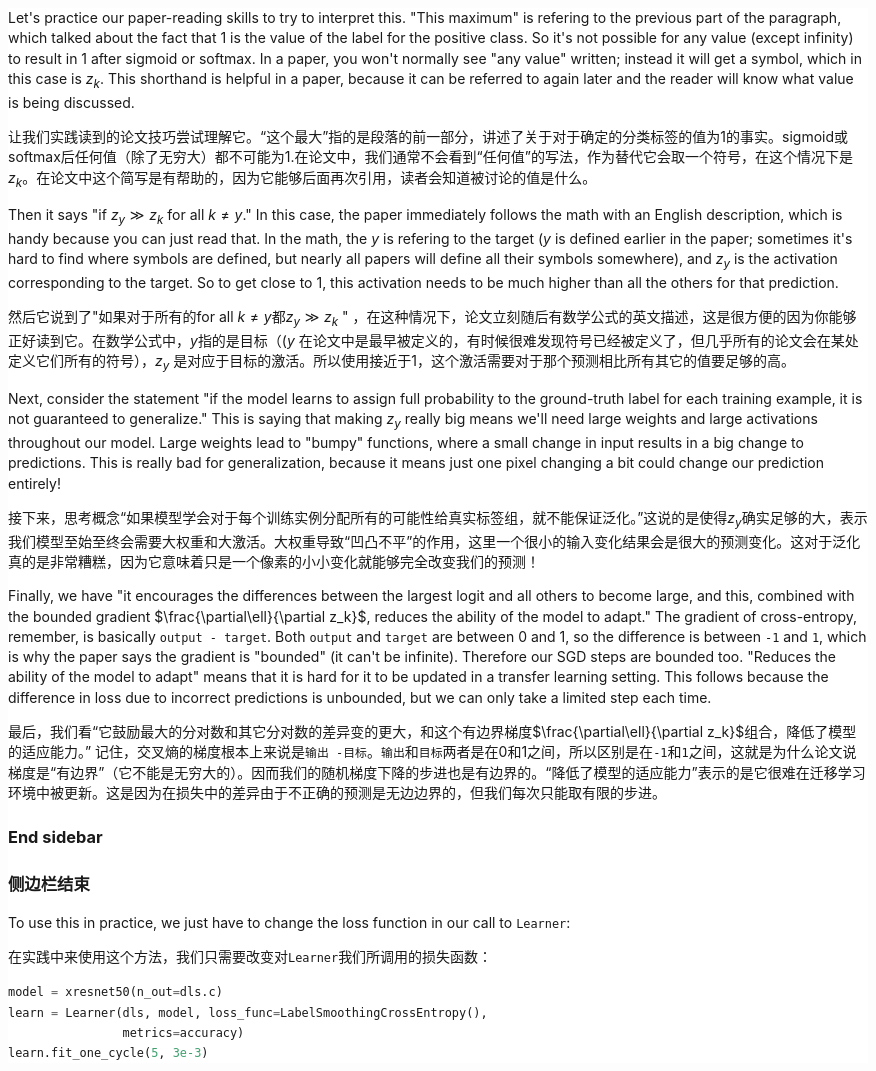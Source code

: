 Let's practice our paper-reading skills to try to interpret this. "This maximum" is refering to the previous part of the paragraph, which talked about the fact that 1 is the value of the label for the positive class. So it's not possible for any value (except infinity) to result in 1 after sigmoid or softmax. In a paper, you won't normally see "any value" written; instead it will get a symbol, which in this case is $z_k$. This shorthand is helpful in a paper, because it can be referred to again later and the reader will know what value is being discussed.

让我们实践读到的论文技巧尝试理解它。“这个最大”指的是段落的前一部分，讲述了关于对于确定的分类标签的值为1的事实。sigmoid或softmax后任何值（除了无穷大）都不可能为1.在论文中，我们通常不会看到“任何值”的写法，作为替代它会取一个符号，在这个情况下是$z_k$。在论文中这个简写是有帮助的，因为它能够后面再次引用，读者会知道被讨论的值是什么。

Then it says "if $z_y\gg z_k$ for all $k\neq y$." In this case, the paper immediately follows the math with an English description, which is handy because you can just read that. In the math, the $y$ is refering to the target ($y$ is defined earlier in the paper; sometimes it's hard to find where symbols are defined, but nearly all papers will define all their symbols somewhere), and $z_y$ is the activation corresponding to the target. So to get close to 1, this activation needs to be much higher than all the others for that prediction.

然后它说到了"如果对于所有的for all $k\neq y$都$z_y\gg z_k$ " ，在这种情况下，论文立刻随后有数学公式的英文描述，这是很方便的因为你能够正好读到它。在数学公式中，$y$指的是目标（($y$ 在论文中是最早被定义的，有时候很难发现符号已经被定义了，但几乎所有的论文会在某处定义它们所有的符号），$z_y$ 是对应于目标的激活。所以使用接近于1，这个激活需要对于那个预测相比所有其它的值要足够的高。

Next, consider the statement "if the model learns to assign full probability to the ground-truth label for each training example, it is not guaranteed to generalize." This is saying that making $z_y$ really big means we'll need large weights and large activations throughout our model. Large weights lead to "bumpy" functions, where a small change in input results in a big change to predictions. This is really bad for generalization, because it means just one pixel changing a bit could change our prediction entirely!

接下来，思考概念“如果模型学会对于每个训练实例分配所有的可能性给真实标签组，就不能保证泛化。”这说的是使得$z_y$确实足够的大，表示我们模型至始至终会需要大权重和大激活。大权重导致“凹凸不平”的作用，这里一个很小的输入变化结果会是很大的预测变化。这对于泛化真的是非常糟糕，因为它意味着只是一个像素的小小变化就能够完全改变我们的预测！

Finally, we have "it encourages the differences between the largest logit and all others to become large, and this, combined with the bounded gradient $\frac{\partial\ell}{\partial z_k}$, reduces the ability of the model to adapt." The gradient of cross-entropy, remember, is basically `output - target`. Both `output` and `target` are between 0 and 1, so the difference is between `-1` and `1`, which is why the paper says the gradient is "bounded" (it can't be infinite). Therefore our SGD steps are bounded too. "Reduces the ability of the model to adapt" means that it is hard for it to be updated in a transfer learning setting. This follows because the difference in loss due to incorrect predictions is unbounded, but we can only take a limited step each time.

最后，我们看“它鼓励最大的分对数和其它分对数的差异变的更大，和这个有边界梯度$\frac{\partial\ell}{\partial z_k}$组合，降低了模型的适应能力。” 记住，交叉熵的梯度根本上来说是`输出 -目标`。`输出`和`目标`两者是在0和1之间，所以区别是在`-1`和`1`之间，这就是为什么论文说梯度是“有边界”（它不能是无穷大的）。因而我们的随机梯度下降的步进也是有边界的。“降低了模型的适应能力”表示的是它很难在迁移学习环境中被更新。这是因为在损失中的差异由于不正确的预测是无边边界的，但我们每次只能取有限的步进。

### End sidebar

### 侧边栏结束

To use this in practice, we just have to change the loss function in our call to `Learner`:

在实践中来使用这个方法，我们只需要改变对`Learner`我们所调用的损失函数：

```python
model = xresnet50(n_out=dls.c)
learn = Learner(dls, model, loss_func=LabelSmoothingCrossEntropy(), 
                metrics=accuracy)
learn.fit_one_cycle(5, 3e-3)
```
